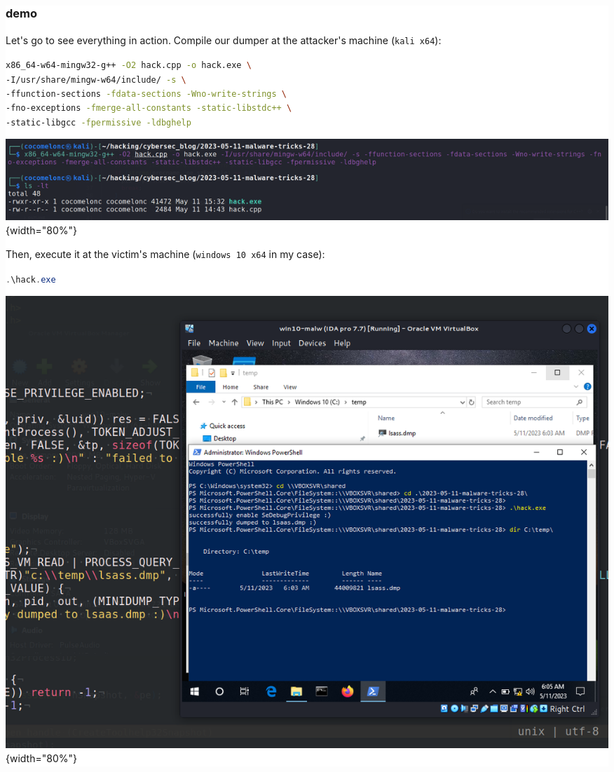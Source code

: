 ### demo

Let's go to see everything in action. Compile our dumper at the attacker's machine (`kali x64`):     

```bash
x86_64-w64-mingw32-g++ -O2 hack.cpp -o hack.exe \
-I/usr/share/mingw-w64/include/ -s \
-ffunction-sections -fdata-sections -Wno-write-strings \
-fno-exceptions -fmerge-all-constants -static-libstdc++ \
-static-libgcc -fpermissive -ldbghelp
```

![av-evasion](./images/95/2023-05-11_15-32.png){width="80%"}      

Then, execute it at the victim's machine (`windows 10 x64` in my case):     

```powershell
.\hack.exe
```

![av-evasion](./images/95/2023-05-11_16-05.png){width="80%"}      
